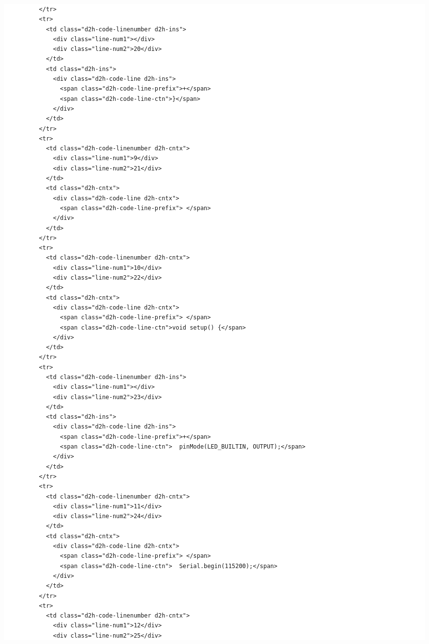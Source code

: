               </tr>
              <tr>
                <td class="d2h-code-linenumber d2h-ins">
                  <div class="line-num1"></div>
                  <div class="line-num2">20</div>
                </td>
                <td class="d2h-ins">
                  <div class="d2h-code-line d2h-ins">
                    <span class="d2h-code-line-prefix">+</span>
                    <span class="d2h-code-line-ctn">}</span>
                  </div>
                </td>
              </tr>
              <tr>
                <td class="d2h-code-linenumber d2h-cntx">
                  <div class="line-num1">9</div>
                  <div class="line-num2">21</div>
                </td>
                <td class="d2h-cntx">
                  <div class="d2h-code-line d2h-cntx">
                    <span class="d2h-code-line-prefix"> </span>
                  </div>
                </td>
              </tr>
              <tr>
                <td class="d2h-code-linenumber d2h-cntx">
                  <div class="line-num1">10</div>
                  <div class="line-num2">22</div>
                </td>
                <td class="d2h-cntx">
                  <div class="d2h-code-line d2h-cntx">
                    <span class="d2h-code-line-prefix"> </span>
                    <span class="d2h-code-line-ctn">void setup() {</span>
                  </div>
                </td>
              </tr>
              <tr>
                <td class="d2h-code-linenumber d2h-ins">
                  <div class="line-num1"></div>
                  <div class="line-num2">23</div>
                </td>
                <td class="d2h-ins">
                  <div class="d2h-code-line d2h-ins">
                    <span class="d2h-code-line-prefix">+</span>
                    <span class="d2h-code-line-ctn">  pinMode(LED_BUILTIN, OUTPUT);</span>
                  </div>
                </td>
              </tr>
              <tr>
                <td class="d2h-code-linenumber d2h-cntx">
                  <div class="line-num1">11</div>
                  <div class="line-num2">24</div>
                </td>
                <td class="d2h-cntx">
                  <div class="d2h-code-line d2h-cntx">
                    <span class="d2h-code-line-prefix"> </span>
                    <span class="d2h-code-line-ctn">  Serial.begin(115200);</span>
                  </div>
                </td>
              </tr>
              <tr>
                <td class="d2h-code-linenumber d2h-cntx">
                  <div class="line-num1">12</div>
                  <div class="line-num2">25</div>